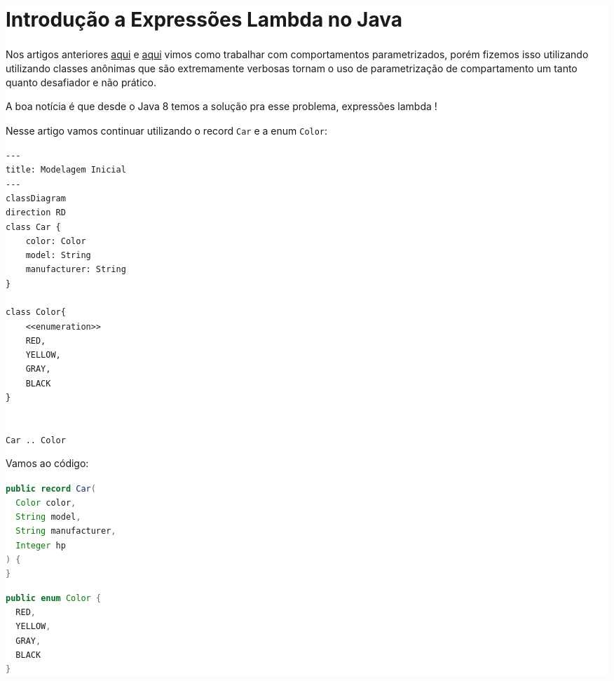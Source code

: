 # Introdução a Expressões Lambda no Java

Nos artigos anteriores [aqui](https://www.tabnews.com.br/seujorge/parametrizacao-de-comportamento-com-java-parte-i) e [aqui](https://www.tabnews.com.br/seujorge/parametrizacao-de-comportamento-com-java-parte-ii) vimos como trabalhar com comportamentos parametrizados, porém fizemos isso utilizando utilizando classes anônimas que são extremamente verbosas tornam o uso de parametrização de compartamento um tanto quanto desafiador e não prático.

A boa notícia é que desde o Java 8 temos a solução pra esse problema, expressões lambda !

Nesse artigo vamos continuar utilizando o record `Car`  e a enum `Color`:

```mermaid
---
title: Modelagem Inicial
---
classDiagram
direction RD
class Car {
    color: Color
    model: String
    manufacturer: String
}

class Color{
    <<enumeration>>
    RED,
    YELLOW,
    GRAY,
    BLACK
}


Car .. Color
```

Vamos ao código:

```java
public record Car(
  Color color,
  String model,
  String manufacturer,
  Integer hp
) {
}
```

```java
public enum Color {
  RED,
  YELLOW,
  GRAY,
  BLACK
}
```
